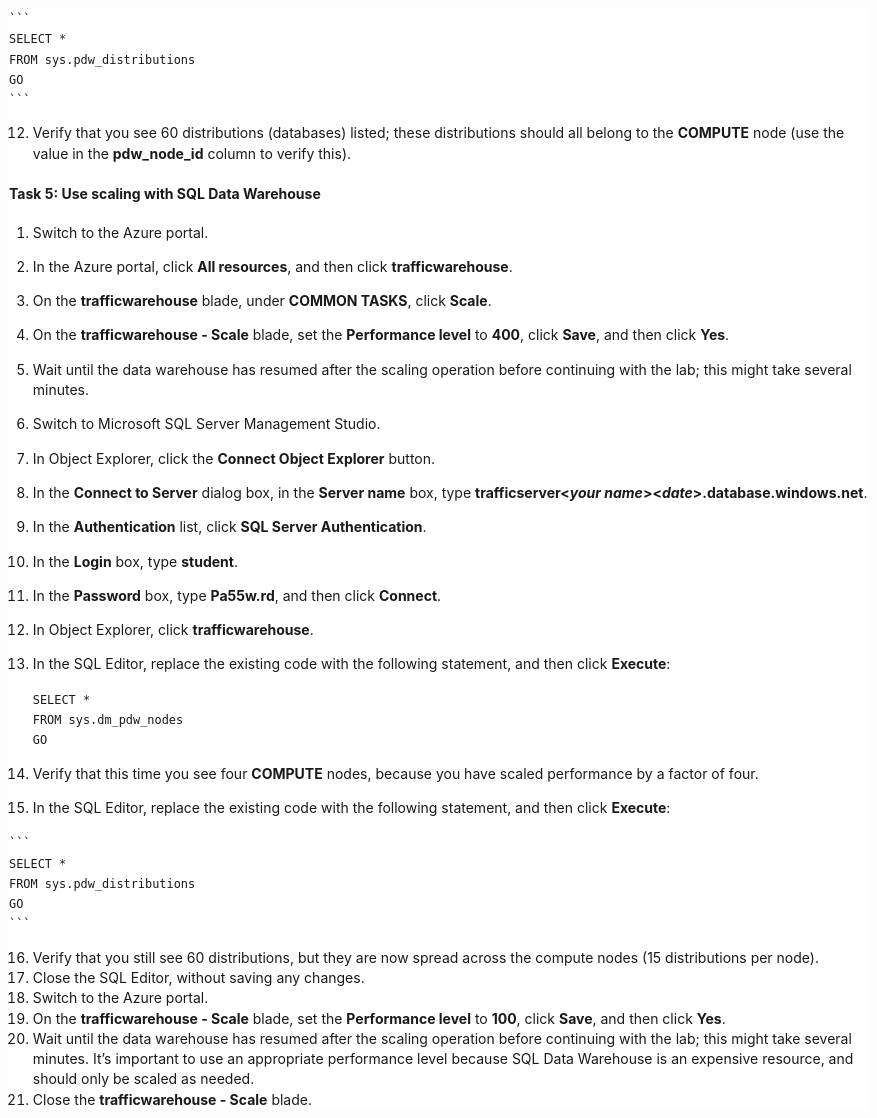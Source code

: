 	```
	SELECT *
	FROM sys.pdw_distributions
	GO
	```
12.  Verify that you see 60 distributions (databases) listed; these distributions should all belong to the **COMPUTE** node (use the value in the **pdw\_node\_id** column to verify this).

#### Task 5: Use scaling with SQL Data Warehouse
1.  Switch to the Azure portal.
2.  In the Azure portal, click **All resources**, and then click **trafficwarehouse**.
3.  On the **trafficwarehouse** blade, under **COMMON TASKS**, click **Scale**.
4.  On the **trafficwarehouse - Scale** blade, set the **Performance level** to **400**, click **Save**, and then click **Yes**.
5.  Wait until the data warehouse has resumed after the scaling operation before continuing with the lab; this might take several minutes.
6.  Switch to Microsoft SQL Server Management Studio.
7.  In Object Explorer, click the **Connect Object Explorer** button.
8.  In the **Connect to Server** dialog box, in the **Server name** box, type **trafficserver&lt;_your name_&gt;&lt;_date_&gt;.database.windows.net**.
9.  In the **Authentication** list, click **SQL Server Authentication**.
10. In the **Login** box, type **student**.
11. In the **Password** box, type **Pa55w.rd**, and then click **Connect**.
12. In Object Explorer, click **trafficwarehouse**.
13. In the SQL Editor, replace the existing code with the following statement, and then click **Execute**:

	```
	SELECT *
	FROM sys.dm_pdw_nodes
	GO
	```
14.  Verify that this time you see four **COMPUTE** nodes, because you have scaled performance by a factor of four.
15.  In the SQL Editor, replace the existing code with the following statement, and then click **Execute**:

	```
	SELECT *
	FROM sys.pdw_distributions
	GO
	```
16.  Verify that you still see 60 distributions, but they are now spread across the compute nodes (15 distributions per node).
17.  Close the SQL Editor, without saving any changes.
18.  Switch to the Azure portal.
19.  On the **trafficwarehouse - Scale** blade, set the **Performance level** to **100**, click **Save**, and then click **Yes**.
20.  Wait until the data warehouse has resumed after the scaling operation before continuing with the lab; this might take several minutes. It’s important to use an appropriate performance level because SQL Data Warehouse is an expensive resource, and should only be scaled as needed.
21.  Close the **trafficwarehouse - Scale** blade.
